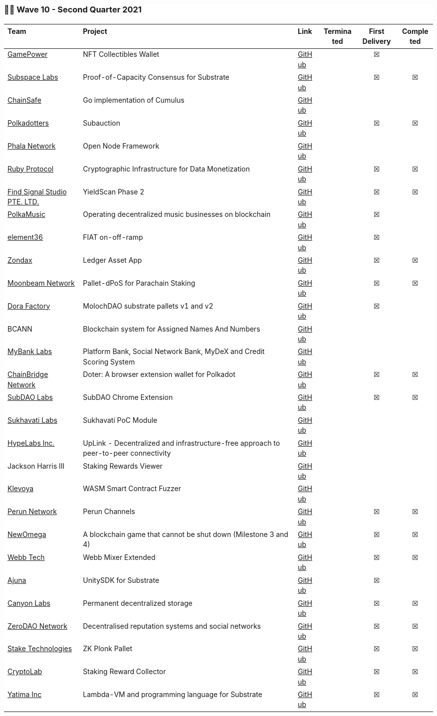 ### 🏄‍♀️ Wave 10 - Second Quarter 2021

| Team | Project | Link | Terminated | First Delivery | Completed
| :--- | :------ | :--- | :--------: | :------------: | :-------: |
| [GamePower](https://gamepower.network) | NFT Collectibles Wallet | [GitHub](https://github.com/GamePowerNetwork) |  | ☒ |  |
| [Subspace Labs](https://www.subspace.network/) | Proof-of-Capacity Consensus for Substrate | [GitHub](https://github.com/subspace) |  | ☒ | ☒ |
| [ChainSafe](https://chainsafe.io/) | Go implementation of Cumulus | [GitHub](https://github.com/ChainSafeSystems) |  |  |  |
| [Polkadotters](https://polkadotters.medium.com/) | Subauction| [GitHub](https://github.com/polkadotters/SubAuction) |  | ☒ | ☒ |
| [Phala Network](https://phala.network/) | Open Node Framework| [GitHub](https://github.com/Tenet-X) |  |  |  |
| [Ruby Protocol](http://rubyprotocol.com/) | Cryptographic Infrastructure for Data Monetization | [GitHub](https://github.com/Ruby-Protocol) |  | ☒ | ☒ |
| [Find Signal Studio PTE. LTD.](https://yieldscan.app/) | YieldScan Phase 2 | [GitHub](https://github.com/yieldscan) |  | ☒ | ☒ |
| [PolkaMusic](https://polkamusic.io/) | Operating decentralized music businesses on blockchain | [GitHub](https://github.com/polkamusic/PolkaMusic) |  | ☒ |  |
| [element36](https://element36.io) | FIAT on-off-ramp | [GitHub](https://github.com/element36-io) |  | ☒ |  |
| [Zondax](https://zondax.ch/) | Ledger Asset App | [GitHub](https://github.com/Zondax) |  | ☒ | ☒ |
| [Moonbeam Network](https://moonbeam.network/) | Pallet-dPoS for Parachain Staking | [GitHub](https://github.com/PureStake/moonbeam) |  | ☒ | ☒ |
| [Dora Factory](https://dorafactory.org/) | MolochDAO substrate pallets v1 and v2 | [GitHub](https://github.com/DoraFactory) |  | ☒ |  |
| BCANN |  Blockchain system for Assigned Names And Numbers | [GitHub](https://github.com/weitaolee) |  |  |  |
| [MyBank Labs](https://mybank.network/) | Platform Bank, Social Network Bank, MyDeX and Credit Scoring System | [GitHub](https://github.com/mybank-network/mybank-network) |  |  |  |
| [ChainBridge Network](https://github.com/ChainBridgeNetworkTeam) | Doter: A browser extension wallet for Polkadot | [GitHub](https://github.com/ChainBridgeNetworkTeam) |  | ☒ | ☒ |
| [SubDAO Labs](https://www.subdao.network/) | SubDAO Chrome Extension | [GitHub](https://github.com/subdao-network) |  | ☒ | ☒ |
| [Sukhavati Labs](https://sukhavati.io/) | Sukhavati PoC Module | [GitHub](https://github.com/Sukhavati-Labs) |  |  |  |
| [HypeLabs Inc.](https://hypelabs.io) | UpLink - Decentralized and infrastructure-free approach to peer-to-peer connectivity | [GitHub](https://github.com/Hype-Labs) |  |  |  |
| Jackson Harris III | Staking Rewards Viewer | [GitHub](https://github.com/jackson-harris-iii/staking-rewards-viewer) |  |  |  |
| [Klevoya](https://klevoya.com/) | WASM Smart Contract Fuzzer | [GitHub](https://github.com/klevoya/) |  |  |  |
| [Perun Network](https://perun.network/) | Perun Channels | [GitHub](https://github.com/perun-network/) |  | ☒ | ☒ |
| [NewOmega](https://github.com/WiktorStarczewski/newomega.trinity ) | A blockchain game that cannot be shut down (Milestone 3 and 4) | [GitHub](https://github.com/WiktorStarczewski/newomega.trinity ) |  | ☒ | ☒ |
| [Webb Tech](https://www.webb.tools/) | Webb Mixer Extended | [GitHub](https://github.com/webb-tools) |  | ☒ | ☒ |
| [Ajuna](https://ajuna.io/) | UnitySDK for Substrate | [GitHub](https://github.com/JetonNetwork) |  | ☒ |  |
| [Canyon Labs](https://canyon-network.io) | Permanent decentralized storage | [GitHub](https://github.com/canyon-network) |  | ☒ | ☒ |
| [ZeroDAO Network](https://zerodao.net/) | Decentralised reputation systems and social networks | [GitHub](https://github.com/ZeroDAO) |  | ☒ | ☒ |
| [Stake Technologies](https://stake.co.jp/) | ZK Plonk Pallet | [GitHub](https://github.com/PlasmNetwork) |  | ☒ | ☒ |
| [CryptoLab](https://www.cryptolab.network) | Staking Reward Collector | [GitHub](https://github.com/cryptolab-network) |  | ☒ | ☒ |
| [Yatima Inc](https://github.com/yatima-inc/yatima) | Lambda-VM and programming language for Substrate | [GitHub](https://github.com/yatima-inc/yatima) |  | ☒ | ☒ |
